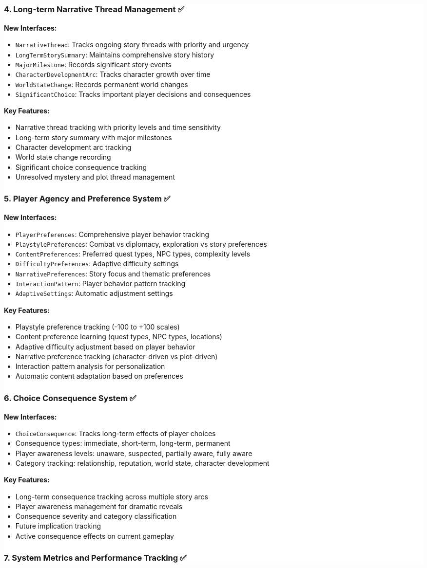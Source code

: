 ### 4. Long-term Narrative Thread Management ✅

**New Interfaces:**
- `NarrativeThread`: Tracks ongoing story threads with priority and urgency
- `LongTermStorySummary`: Maintains comprehensive story history
- `MajorMilestone`: Records significant story events
- `CharacterDevelopmentArc`: Tracks character growth over time
- `WorldStateChange`: Records permanent world changes
- `SignificantChoice`: Tracks important player decisions and consequences

**Key Features:**
- Narrative thread tracking with priority levels and time sensitivity
- Long-term story summary with major milestones
- Character development arc tracking
- World state change recording
- Significant choice consequence tracking
- Unresolved mystery and plot thread management

### 5. Player Agency and Preference System ✅

**New Interfaces:**
- `PlayerPreferences`: Comprehensive player behavior tracking
- `PlaystylePreferences`: Combat vs diplomacy, exploration vs story preferences
- `ContentPreferences`: Preferred quest types, NPC types, complexity levels
- `DifficultyPreferences`: Adaptive difficulty settings
- `NarrativePreferences`: Story focus and thematic preferences
- `InteractionPattern`: Player behavior pattern tracking
- `AdaptiveSettings`: Automatic adjustment settings

**Key Features:**
- Playstyle preference tracking (-100 to +100 scales)
- Content preference learning (quest types, NPC types, locations)
- Adaptive difficulty adjustment based on player behavior
- Narrative preference tracking (character-driven vs plot-driven)
- Interaction pattern analysis for personalization
- Automatic content adaptation based on preferences

### 6. Choice Consequence System ✅

**New Interfaces:**
- `ChoiceConsequence`: Tracks long-term effects of player choices
- Consequence types: immediate, short-term, long-term, permanent
- Player awareness levels: unaware, suspected, partially aware, fully aware
- Category tracking: relationship, reputation, world state, character development

**Key Features:**
- Long-term consequence tracking across multiple story arcs
- Player awareness management for dramatic reveals
- Consequence severity and category classification
- Future implication tracking
- Active consequence effects on current gameplay

### 7. System Metrics and Performance Tracking ✅

